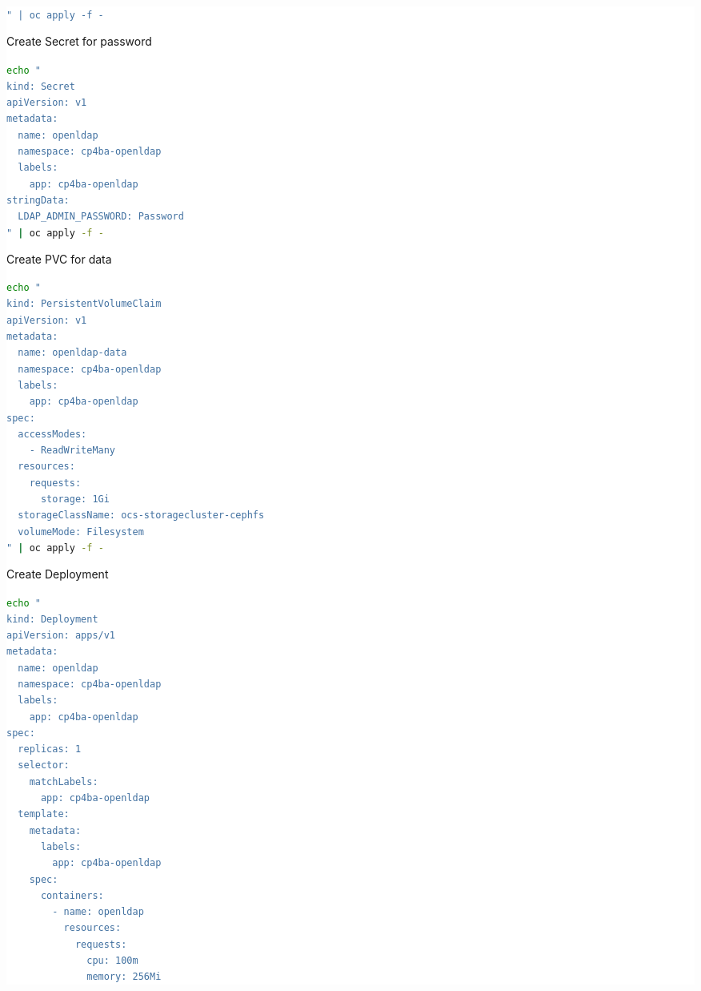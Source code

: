 ```bash
" | oc apply -f -    
```

Create Secret for password
```bash
echo "
kind: Secret
apiVersion: v1
metadata:
  name: openldap
  namespace: cp4ba-openldap
  labels:
    app: cp4ba-openldap
stringData:
  LDAP_ADMIN_PASSWORD: Password
" | oc apply -f -
```

Create PVC for data
```bash
echo "
kind: PersistentVolumeClaim
apiVersion: v1
metadata:
  name: openldap-data
  namespace: cp4ba-openldap
  labels:
    app: cp4ba-openldap
spec:
  accessModes:
    - ReadWriteMany
  resources:
    requests:
      storage: 1Gi
  storageClassName: ocs-storagecluster-cephfs
  volumeMode: Filesystem
" | oc apply -f -
```

Create Deployment
```bash
echo "
kind: Deployment
apiVersion: apps/v1
metadata:
  name: openldap
  namespace: cp4ba-openldap
  labels:
    app: cp4ba-openldap
spec:
  replicas: 1
  selector:
    matchLabels:
      app: cp4ba-openldap
  template:
    metadata:
      labels:
        app: cp4ba-openldap
    spec:
      containers:
        - name: openldap
          resources:
            requests:
              cpu: 100m
              memory: 256Mi
```